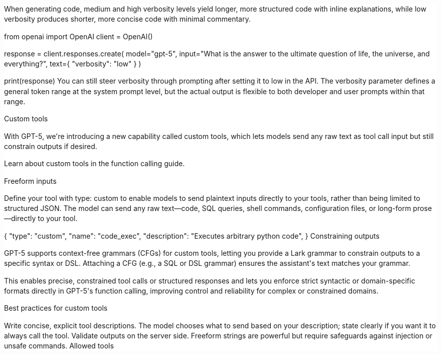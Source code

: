 When generating code, medium and high verbosity levels yield longer, more structured code with inline explanations, while low verbosity produces shorter, more concise code with minimal commentary.

from openai import OpenAI
client = OpenAI()

response = client.responses.create(
    model="gpt-5",
    input="What is the answer to the ultimate question of life, the universe, and everything?",
    text={
        "verbosity": "low"
    }
)

print(response)
You can still steer verbosity through prompting after setting it to low in the API. The verbosity parameter defines a general token range at the system prompt level, but the actual output is flexible to both developer and user prompts within that range.

Custom tools


With GPT-5, we're introducing a new capability called custom tools, which lets models send any raw text as tool call input but still constrain outputs if desired.

Learn about custom tools in the function calling guide.

Freeform inputs


Define your tool with type: custom to enable models to send plaintext inputs directly to your tools, rather than being limited to structured JSON. The model can send any raw text—code, SQL queries, shell commands, configuration files, or long-form prose—directly to your tool.

{
    "type": "custom",
    "name": "code_exec",
    "description": "Executes arbitrary python code",
}
Constraining outputs


GPT-5 supports context-free grammars (CFGs) for custom tools, letting you provide a Lark grammar to constrain outputs to a specific syntax or DSL. Attaching a CFG (e.g., a SQL or DSL grammar) ensures the assistant's text matches your grammar.

This enables precise, constrained tool calls or structured responses and lets you enforce strict syntactic or domain-specific formats directly in GPT-5's function calling, improving control and reliability for complex or constrained domains.

Best practices for custom tools


Write concise, explicit tool descriptions. The model chooses what to send based on your description; state clearly if you want it to always call the tool.
Validate outputs on the server side. Freeform strings are powerful but require safeguards against injection or unsafe commands.
Allowed tools
